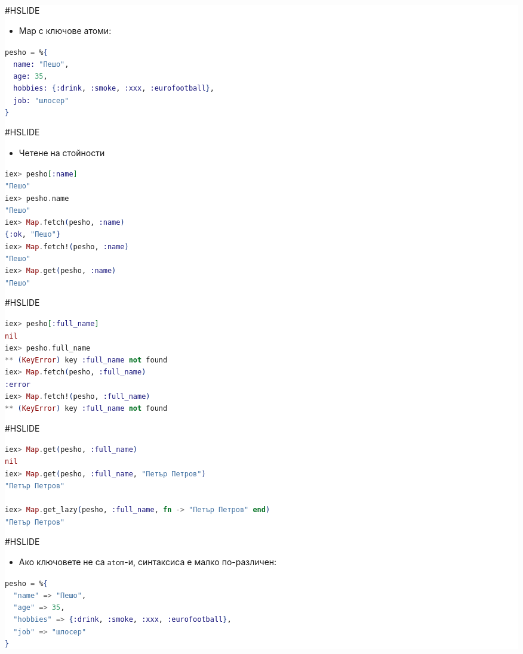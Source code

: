#HSLIDE
* Map с ключове атоми:

```elixir
pesho = %{
  name: "Пешо",
  age: 35,
  hobbies: {:drink, :smoke, :xxx, :eurofootball},
  job: "шлосер"
}
```

#HSLIDE
* Четене на стойности
```elixir
iex> pesho[:name]
"Пешо"
iex> pesho.name
"Пешо"
iex> Map.fetch(pesho, :name)
{:ok, "Пешо"}
iex> Map.fetch!(pesho, :name)
"Пешо"
iex> Map.get(pesho, :name)
"Пешо"
```

#HSLIDE
```elixir
iex> pesho[:full_name]
nil
iex> pesho.full_name
** (KeyError) key :full_name not found
iex> Map.fetch(pesho, :full_name)
:error
iex> Map.fetch!(pesho, :full_name)
** (KeyError) key :full_name not found
```

#HSLIDE
```elixir
iex> Map.get(pesho, :full_name)
nil
iex> Map.get(pesho, :full_name, "Петър Петров")
"Петър Петров"

iex> Map.get_lazy(pesho, :full_name, fn -> "Петър Петров" end)
"Петър Петров"
```

#HSLIDE
* Ако ключовете не са `atom`-и, синтаксиса е малко по-различен:

```elixir
pesho = %{
  "name" => "Пешо",
  "age" => 35,
  "hobbies" => {:drink, :smoke, :xxx, :eurofootball},
  "job" => "шлосер"
}
```
